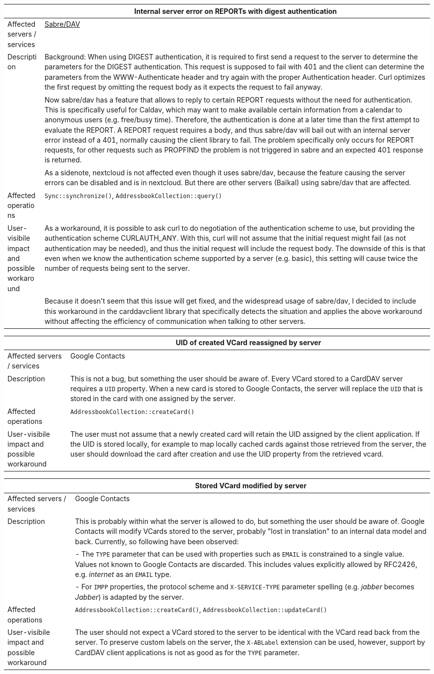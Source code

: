 
[]() | Internal server error on REPORTs with digest authentication
--------|----------------------------------------------------------
Affected servers / services | [Sabre/DAV](https://github.com/sabre-io/dav/issues/932)
Description | Background: When using DIGEST authentication, it is required to first send a request to the server to determine the parameters for the DIGEST authentication. This request is supposed to fail with 401 and the client can determine the parameters from the WWW-Authenticate header and try again with the proper Authentication header. Curl optimizes the first request by omitting the request body as it expects the request to fail anyway.
[]() | Now sabre/dav has a feature that allows to reply to certain REPORT requests without the need for authentication. This is specifically useful for Caldav, which may want to make available certain information from a calendar to anonymous users (e.g. free/busy time). Therefore, the authentication is done at a later time than the first attempt to evaluate the REPORT. A REPORT request requires a body, and thus sabre/dav will bail out with an internal server error instead of a 401, normally causing the client library to fail. The problem specifically only occurs for REPORT requests, for other requests such as PROPFIND the problem is not triggered in sabre and an expected 401 response is returned.
[]() | As a sidenote, nextcloud is not affected even though it uses sabre/dav, because the feature causing the server errors can be disabled and is in nextcloud. But there are other servers (Baïkal) using sabre/dav that are affected.
Affected operations | `Sync::synchronize()`, `AddressbookCollection::query()`
User-visibile impact and possible workaround | As a workaround, it is possible to ask curl to do negotiation of the authentication scheme to use, but providing the authentication scheme CURLAUTH_ANY. With this, curl will not assume that the initial request might fail (as not authentication may be needed), and thus the initial request will include the request body. The downside of this is that even when we know the authentication scheme supported by a server (e.g. basic), this setting will cause twice the number of requests being sent to the server.
[]() | Because it doesn't seem that this issue will get fixed, and the widespread usage of sabre/dav, I decided to include this workaround in the carddavclient library that specifically detects the situation and applies the above workaround without affecting the efficiency of communication when talking to other servers.


[]()    | UID of created VCard reassigned by server
--------|----------------------------------------------------------
Affected servers / services | Google Contacts
Description | This is not a bug, but something the user should be aware of. Every VCard stored to a CardDAV server requires a `UID` property. When a new card is stored to Google Contacts, the server will replace the `UID` that is stored in the card with one assigned by the server.
Affected operations | `AddressbookCollection::createCard()`
User-visibile impact and possible workaround | The user must not assume that a newly created card will retain the UID assigned by the client application. If the UID is stored locally, for example to map locally cached cards against those retrieved from the server, the user should download the card after creation and use the UID property from the retrieved vcard.


[]()    | Stored VCard modified by server
--------|----------------------------------------------------------
Affected servers / services | Google Contacts
Description | This is probably within what the server is allowed to do, but something the user should be aware of. Google Contacts will modify VCards stored to the server, probably "lost in translation" to an internal data model and back. Currently, so following have been observed:
 []() | - The `TYPE` parameter that can be used with properties such as `EMAIL` is constrained to a single value. Values not known to Google Contacts are discarded. This includes values explicitly allowed by RFC2426, e.g. *internet* as an `EMAIL` type.
 []() | - For `IMPP` properties, the protocol scheme and `X-SERVICE-TYPE` parameter spelling (e.g. *jabber* becomes *Jabber*) is adapted by the server.
Affected operations | `AddressbookCollection::createCard()`, `AddressbookCollection::updateCard()`
User-visibile impact and possible workaround | The user should not expect a VCard stored to the server to be identical with the VCard read back from the server. To preserve custom labels on the server, the `X-ABLabel` extension can be used, however, support by CardDAV client applications is not as good as for the `TYPE` parameter.
